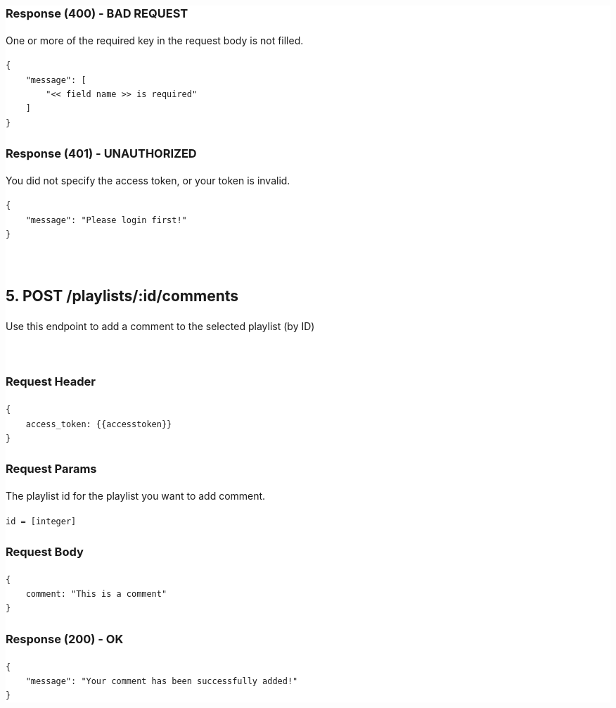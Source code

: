 ### **Response (400) - BAD REQUEST**
One or more of the required key in the request body is not filled.
```
{
    "message": [
        "<< field name >> is required"
    ]
}
```
### **Response (401) - UNAUTHORIZED**
You did not specify the access token, or your token is invalid.
```
{
    "message": "Please login first!"
}
```

&nbsp;

## **5. POST /playlists/:id/comments**

Use this endpoint to add a comment to the selected playlist (by ID)

&nbsp;

### **Request Header**
```
{
    access_token: {{accesstoken}}
}
```
### **Request Params**
The playlist id for the playlist you want to add comment.
```
id = [integer]
```

### **Request Body**
```
{
    comment: "This is a comment"
}
```


### **Response (200) - OK**

```
{
    "message": "Your comment has been successfully added!"
}
```
